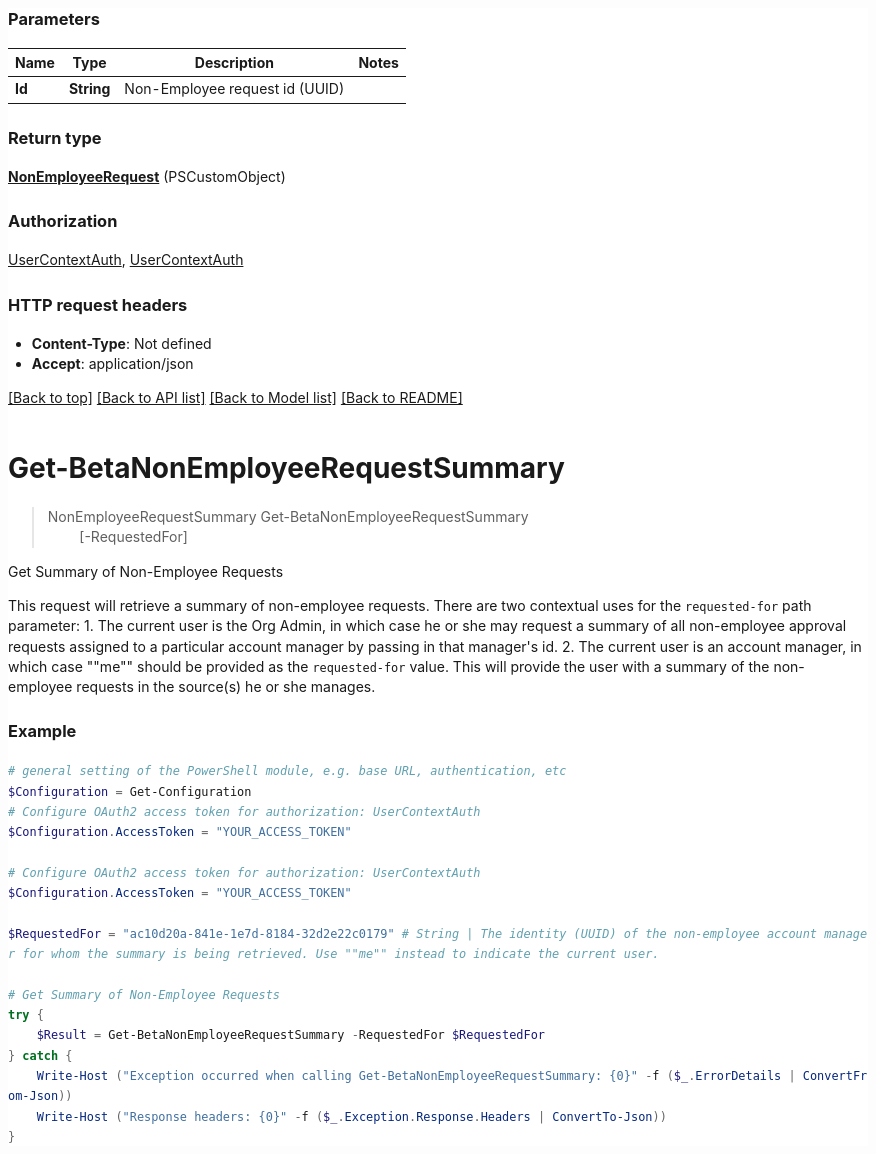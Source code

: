 ### Parameters

Name | Type | Description  | Notes
------------- | ------------- | ------------- | -------------
 **Id** | **String**| Non-Employee request id (UUID) | 

### Return type

[**NonEmployeeRequest**](NonEmployeeRequest.md) (PSCustomObject)

### Authorization

[UserContextAuth](../README.md#UserContextAuth), [UserContextAuth](../README.md#UserContextAuth)

### HTTP request headers

 - **Content-Type**: Not defined
 - **Accept**: application/json

[[Back to top]](#) [[Back to API list]](../README.md#documentation-for-api-endpoints) [[Back to Model list]](../README.md#documentation-for-models) [[Back to README]](../README.md)

<a id="Get-BetaNonEmployeeRequestSummary"></a>
# **Get-BetaNonEmployeeRequestSummary**
> NonEmployeeRequestSummary Get-BetaNonEmployeeRequestSummary<br>
> &nbsp;&nbsp;&nbsp;&nbsp;&nbsp;&nbsp;&nbsp;&nbsp;[-RequestedFor] <String><br>

Get Summary of Non-Employee Requests

This request will retrieve a summary of non-employee requests. There are two contextual uses for the `requested-for` path parameter: 1. The current user is the Org Admin, in which case he or she may request a summary of all non-employee approval requests assigned to a particular account manager by passing in that manager's id. 2. The current user is an account manager, in which case ""me"" should be provided as the `requested-for` value. This will provide the user with a summary of the non-employee requests in the source(s) he or she manages.

### Example
```powershell
# general setting of the PowerShell module, e.g. base URL, authentication, etc
$Configuration = Get-Configuration
# Configure OAuth2 access token for authorization: UserContextAuth
$Configuration.AccessToken = "YOUR_ACCESS_TOKEN"

# Configure OAuth2 access token for authorization: UserContextAuth
$Configuration.AccessToken = "YOUR_ACCESS_TOKEN"

$RequestedFor = "ac10d20a-841e-1e7d-8184-32d2e22c0179" # String | The identity (UUID) of the non-employee account manager for whom the summary is being retrieved. Use ""me"" instead to indicate the current user.

# Get Summary of Non-Employee Requests
try {
    $Result = Get-BetaNonEmployeeRequestSummary -RequestedFor $RequestedFor
} catch {
    Write-Host ("Exception occurred when calling Get-BetaNonEmployeeRequestSummary: {0}" -f ($_.ErrorDetails | ConvertFrom-Json))
    Write-Host ("Response headers: {0}" -f ($_.Exception.Response.Headers | ConvertTo-Json))
}
```
